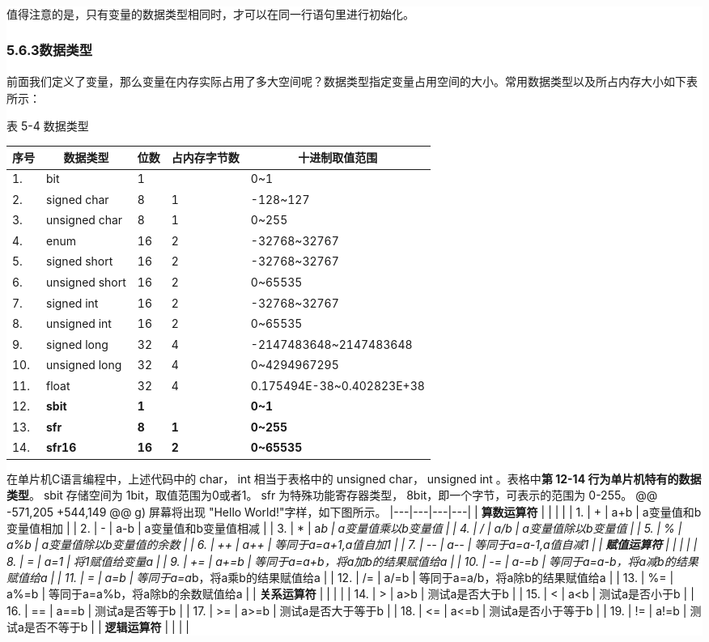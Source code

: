 值得注意的是，只有变量的数据类型相同时，才可以在同一行语句里进行初始化。

### 5.6.3数据类型

前面我们定义了变量，那么变量在内存实际占用了多大空间呢？数据类型指定变量占用空间的大小。常用数据类型以及所占内存大小如下表所示：

表 5-4 数据类型

| **序号** | **数据类型**   | **位数** | **占内存字节数** | **十进制取值范围**         |
|---|---|---|---|---|
| 1.       | bit            | 1        |                  | 0~1                       |
| 2.       | signed char    | 8        | 1                | -128~127                  |
| 3.       | unsigned char  | 8        | 1                | 0~255                     |
| 4.       | enum           | 16       | 2                | -32768~32767              |
| 5.       | signed short   | 16       | 2                | -32768~32767              |
| 6.       | unsigned short | 16       | 2                | 0~65535                   |
| 7.       | signed int     | 16       | 2                | -32768~32767              |
| 8.       | unsigned int   | 16       | 2                | 0~65535                   |
| 9.       | signed long    | 32       | 4                | -2147483648~2147483648    |
| 10.      | unsigned long  | 32       | 4                | 0~4294967295              |
| 11.      | float          | 32       | 4                | 0.175494E-38~0.402823E+38 |
| 12.      | **sbit**       | **1**    |                  | **0~1**                   |
| 13.      | **sfr**        | **8**    | **1**            | **0~255**                 |
| 14.      | **sfr16**      | **16**   | **2**            | **0~65535**               |

在单片机C语言编程中，上述代码中的 char， int 相当于表格中的 unsigned char， unsigned int 。表格中**第 12-14 行为单片机特有的数据类型**。 sbit 存储空间为 1bit，取值范围为0或者1。
sfr 为特殊功能寄存器类型， 8bit，即一个字节，可表示的范围为 0-255。 @@ -571,205 +544,149 @@ g)  屏幕将出现 "Hello World!"字样，如下图所示。 |---|---|---|---|
| **算数运算符** | | | | | 1. | \+ | a+b | a变量值和b变量值相加 | | 2. | \- | a-b | a变量值和b变量值相减 | | 3. | * | a*b | a变量值乘以b变量值 | | 4. |
/ | a/b | a变量值除以b变量值 | | 5. | \% | a%b | a变量值除以b变量值的余数 | | 6. | ++ | a++ | 等同于a=a+1,a值自加1 | | 7. | -- | a-- |
等同于a=a-1,a值自减1 | | **赋值运算符** | | | | | 8. | = | a=1 | 将1赋值给变量a | | 9. | += | a+=b | 等同于a=a+b，将a加b的结果赋值给a |
| 10.            | -=         | a-=b     | 等同于a=a-b，将a减b的结果赋值给a                                           |
| 11.            | *=        | a*=b    | 等同于a=a*b，将a乘b的结果赋值给a                                          |
| 12.            | /=         | a/=b     | 等同于a=a/b，将a除b的结果赋值给a                                           |
| 13.            | %=         | a%=b     | 等同于a=a%b，将a除b的余数赋值给a                                           |
| **关系运算符** |            |          |                                                                            |
| 14.            | >         | a>b      | 测试a是否大于b                                                             |
| 15.            | <         | a<b     | 测试a是否小于b                                                             |
| 16.            | ==         | a==b     | 测试a是否等于b                                                             |
| 17.            | >=        | a>=b     | 测试a是否大于等于b                                                         |
| 18.            | <=        | a<=b    | 测试a是否小于等于b                                                         |
| 19.            | !=         | a!=b     | 测试a是否不等于b                                                           |
| **逻辑运算符** |            |          |                                                                            |